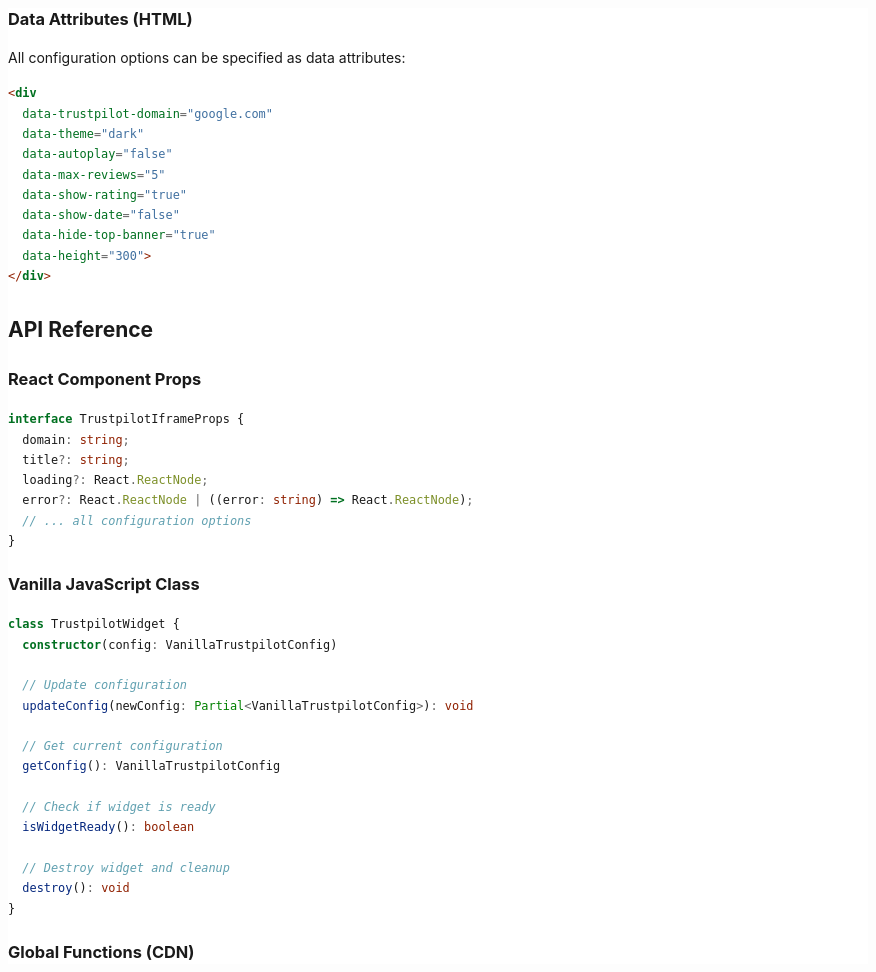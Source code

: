 ### Data Attributes (HTML)

All configuration options can be specified as data attributes:

```html
<div 
  data-trustpilot-domain="google.com"
  data-theme="dark"
  data-autoplay="false"
  data-max-reviews="5"
  data-show-rating="true"
  data-show-date="false"
  data-hide-top-banner="true"
  data-height="300">
</div>
```

## API Reference

### React Component Props

```typescript
interface TrustpilotIframeProps {
  domain: string;
  title?: string;
  loading?: React.ReactNode;
  error?: React.ReactNode | ((error: string) => React.ReactNode);
  // ... all configuration options
}
```

### Vanilla JavaScript Class

```typescript
class TrustpilotWidget {
  constructor(config: VanillaTrustpilotConfig)
  
  // Update configuration
  updateConfig(newConfig: Partial<VanillaTrustpilotConfig>): void
  
  // Get current configuration
  getConfig(): VanillaTrustpilotConfig
  
  // Check if widget is ready
  isWidgetReady(): boolean
  
  // Destroy widget and cleanup
  destroy(): void
}
```

### Global Functions (CDN)
